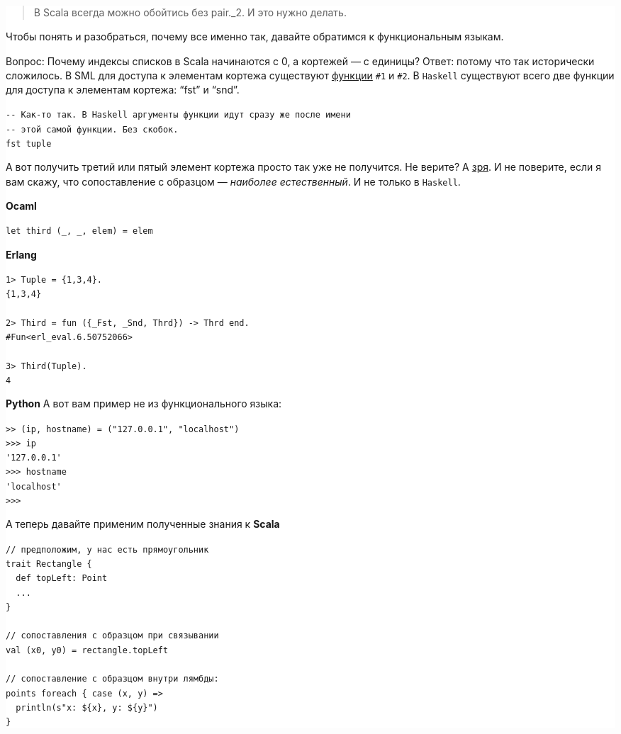 > В Scala всегда можно обойтись без pair._2. И это нужно делать.

Чтобы понять и разобраться, почему все именно так, давайте обратимся к
функциональным языкам.

Вопрос: Почему индексы списков в Scala начинаются с 0, а кортежей — с единицы?
Ответ: потому что так исторически сложилось. В SML для доступа к элементам
кортежа существуют [функции](tuples_in_sml) `#1` и `#2`. В `Haskell` существуют
всего две функции для доступа к элементам кортежа: “fst” и “snd”.

    -- Как-то так. В Haskell аргументы функции идут сразу же после имени
    -- этой самой функции. Без скобок.
    fst tuple

А вот получить третий или пятый элемент кортежа просто так уже не получится. Не
верите? А [зря](tuples_in_haskell). И не поверите, если я вам скажу, что
сопоставление с образцом — *наиболее естественный*. И не только в `Haskell`.

**Ocaml**

    let third (_, _, elem) = elem

**Erlang**

    1> Tuple = {1,3,4}.
    {1,3,4}

    2> Third = fun ({_Fst, _Snd, Thrd}) -> Thrd end.
    #Fun<erl_eval.6.50752066>

    3> Third(Tuple).
    4

**Python**
А вот вам пример не из функционального языка:

    >> (ip, hostname) = ("127.0.0.1", "localhost")
    >>> ip
    '127.0.0.1'
    >>> hostname
    'localhost'
    >>>

А теперь давайте применим полученные знания к **Scala**

    // предположим, у нас есть прямоугольник
    trait Rectangle {
      def topLeft: Point
      ...
    }

    // сопоставления с образцом при связывании
    val (x0, y0) = rectangle.topLeft

    // сопоставление с образцом внутри лямбды:
    points foreach { case (x, y) =>
      println(s"x: ${x}, y: ${y}")
    }
